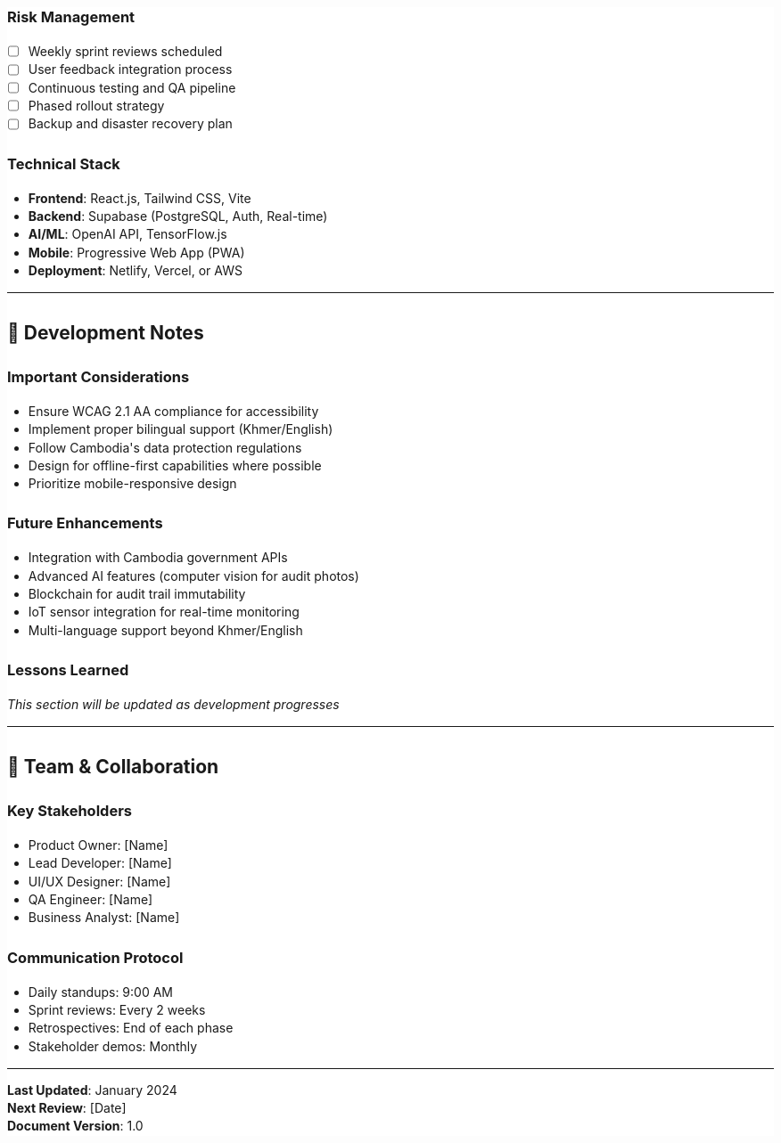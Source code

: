 ### **Risk Management**
- [ ] Weekly sprint reviews scheduled
- [ ] User feedback integration process
- [ ] Continuous testing and QA pipeline
- [ ] Phased rollout strategy
- [ ] Backup and disaster recovery plan

### **Technical Stack**
- **Frontend**: React.js, Tailwind CSS, Vite
- **Backend**: Supabase (PostgreSQL, Auth, Real-time)
- **AI/ML**: OpenAI API, TensorFlow.js
- **Mobile**: Progressive Web App (PWA)
- **Deployment**: Netlify, Vercel, or AWS

---

## 📝 **Development Notes**

### **Important Considerations**
- Ensure WCAG 2.1 AA compliance for accessibility
- Implement proper bilingual support (Khmer/English)
- Follow Cambodia's data protection regulations
- Design for offline-first capabilities where possible
- Prioritize mobile-responsive design

### **Future Enhancements**
- Integration with Cambodia government APIs
- Advanced AI features (computer vision for audit photos)
- Blockchain for audit trail immutability
- IoT sensor integration for real-time monitoring
- Multi-language support beyond Khmer/English

### **Lessons Learned**
*This section will be updated as development progresses*

---

## 🤝 **Team & Collaboration**

### **Key Stakeholders**
- Product Owner: [Name]
- Lead Developer: [Name]
- UI/UX Designer: [Name]
- QA Engineer: [Name]
- Business Analyst: [Name]

### **Communication Protocol**
- Daily standups: 9:00 AM
- Sprint reviews: Every 2 weeks
- Retrospectives: End of each phase
- Stakeholder demos: Monthly

---

**Last Updated**: January 2024  
**Next Review**: [Date]  
**Document Version**: 1.0 